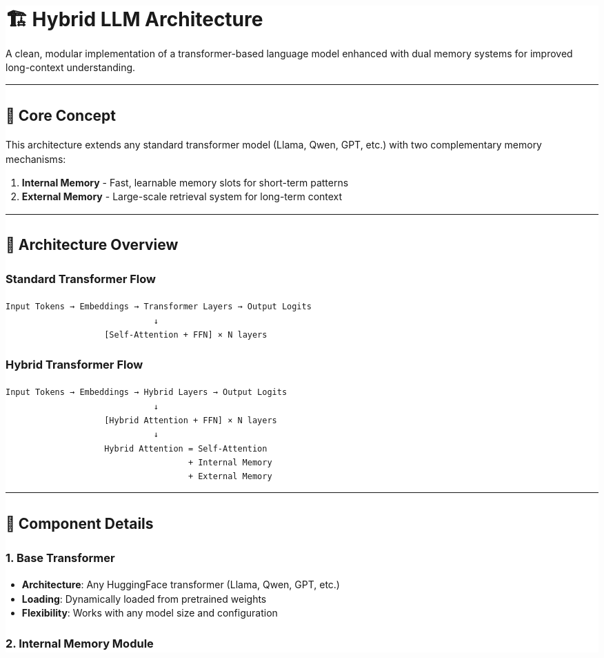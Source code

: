 # 🏗️ Hybrid LLM Architecture

A clean, modular implementation of a transformer-based language model enhanced with dual memory systems for improved long-context understanding.

---

## 🎯 Core Concept

This architecture extends any standard transformer model (Llama, Qwen, GPT, etc.) with two complementary memory mechanisms:

1. **Internal Memory** - Fast, learnable memory slots for short-term patterns
2. **External Memory** - Large-scale retrieval system for long-term context

---

## 📐 Architecture Overview

### Standard Transformer Flow

```
Input Tokens → Embeddings → Transformer Layers → Output Logits
                              ↓
                    [Self-Attention + FFN] × N layers
```

### Hybrid Transformer Flow

```
Input Tokens → Embeddings → Hybrid Layers → Output Logits
                              ↓
                    [Hybrid Attention + FFN] × N layers
                              ↓
                    Hybrid Attention = Self-Attention 
                                     + Internal Memory
                                     + External Memory
```

---

## 🔧 Component Details

### 1. Base Transformer

- **Architecture**: Any HuggingFace transformer (Llama, Qwen, GPT, etc.)
- **Loading**: Dynamically loaded from pretrained weights
- **Flexibility**: Works with any model size and configuration

### 2. Internal Memory Module
